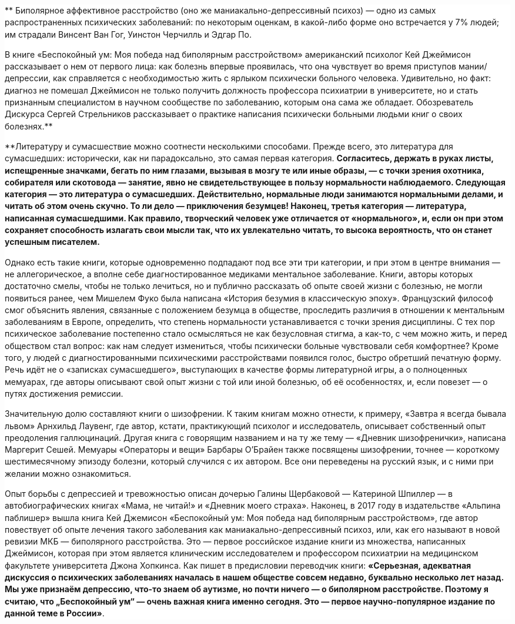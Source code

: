 ** Биполярное аффективное расстройство (оно же маниакально-депрессивный психоз) — одно из самых распространенных психических заболеваний: по некоторым оценкам, в какой-либо форме оно встречается у 7% людей; им страдали Винсент Ван Гог, Уинстон Черчилль и Эдгар По.  
  
В книге «Беспокойный ум: Моя победа над биполярным расстройством» американский психолог Кей Джеймисон рассказывает о нем от первого лица: как болезнь впервые проявилась, что она чувствует во время приступов мании/депрессии, как справляется с необходимостью жить с ярлыком психически больного человека. Удивительно, но факт: диагноз не помешал Джеймисон не только получить должность профессора психиатрии в университете, но и стать признанным специалистом в научном сообществе по заболеванию, которым она сама же обладает. Обозреватель Дискурса Сергей Стрельников рассказывает о практике написания психически больными людьми книг о своих болезнях.**

**Литературу и сумасшествие можно соотнести несколькими способами. Прежде всего, это литература для сумасшедших: исторически, как ни парадоксально, это самая первая категория. **Согласитесь, держать в руках листы, испещренные значками, бегать по ним глазами, вызывая в мозгу те или иные образы, — с точки зрения охотника, собирателя или скотовода — занятие, явно не свидетельствующее в пользу нормальности наблюдаемого. Следующая категория — это литература о сумасшедших. Действительно, нормальные люди занимаются нормальными делами, и читать об этом очень скучно. То ли дело — приключения безумцев! Наконец, третья категория — литература, написанная сумасшедшими. Как правило, творческий человек уже отличается от «нормального», и, если он при этом сохраняет способность излагать свои мысли так, что их увлекательно читать, то высока вероятность, что он станет успешным писателем.**

Однако есть такие книги, которые одновременно подпадают под все эти три категории, и при этом в центре внимания — не аллегорическое, а вполне себе диагностированное медиками ментальное заболевание. Книги, авторы которых достаточно смелы, чтобы не только лечиться, но и публично рассказать об опыте своей жизни с болезнью, не могли появиться ранее, чем Мишелем Фуко была написана «История безумия в классическую эпоху». Французский философ смог объяснить явления, связанные с положением безумца в обществе, проследить различия в отношении к ментальным заболеваниям в Европе, определить, что степень нормальности устанавливается с точки зрения дисциплины. С тех пор психическое заболевание постепенно стало осмысляться не как безусловная стигма, а как-то, с чем можно жить, и перед обществом стал вопрос: как нам следует измениться, чтобы психически больные чувствовали себя комфортнее? Кроме того, у людей с диагностированными психическими расстройствами появился голос, быстро обретший печатную форму. Речь идёт не о «записках сумасшедшего», выступающих в качестве формы литературной игры, а о полноценных мемуарах, где авторы описывают свой опыт жизни с той или иной болезнью, об её особенностях, и, если повезет — о путях достижения ремиссии. 

Значительную долю составляют книги о шизофрении. К таким книгам можно отнести, к примеру, «Завтра я всегда бывала львом» Арнхильд Лаувенг, где автор, кстати, практикующий психолог и исследователь, описывает собственный опыт преодоления галлюцинаций. Другая книга с говорящим названием и на ту же тему — «Дневник шизофренички», написана Маргерит Сешей. Мемуары «Операторы и вещи» Барбары О’Брайен также посвящены шизофрении, точнее — короткому шестимесячному эпизоду болезни, который случился с их автором. Все они переведены на русский язык, и с ними при желании можно ознакомиться. 

Опыт борьбы с депрессией и тревожностью описан дочерью Галины Щербаковой — Катериной Шпиллер — в автобиографических книгах «Мама, не читай!» и «Дневник моего страха». Наконец, в 2017 году в издательстве «Альпина паблишер» вышла книга Кей Джемисон «Беспокойный ум: Моя победа над биполярным расстройством», где автор повествует об опыте лечения такого заболевания как маниакально-депрессивный психоз, или, как его называют в новой ревизии МКБ — биполярного расстройства. Это — первое российское издание книги из множества, написанных Джеймисон, которая при этом является клиническим исследователем и профессором психиатрии на медицинском факультете университета Джона Хопкинса. Как пишет в предисловии переводчик книги: **«Серьезная, адекватная дискуссия о психических заболеваниях началась в нашем обществе совсем недавно, буквально несколько лет назад. Мы уже признаём депрессию, что-то знаем об аутизме, но почти ничего — о биполярном расстройстве. Поэтому я считаю, что „Беспокойный ум“ — очень важная книга именно сегодня. Это — первое научно-популярное издание по данной теме в России»**.
